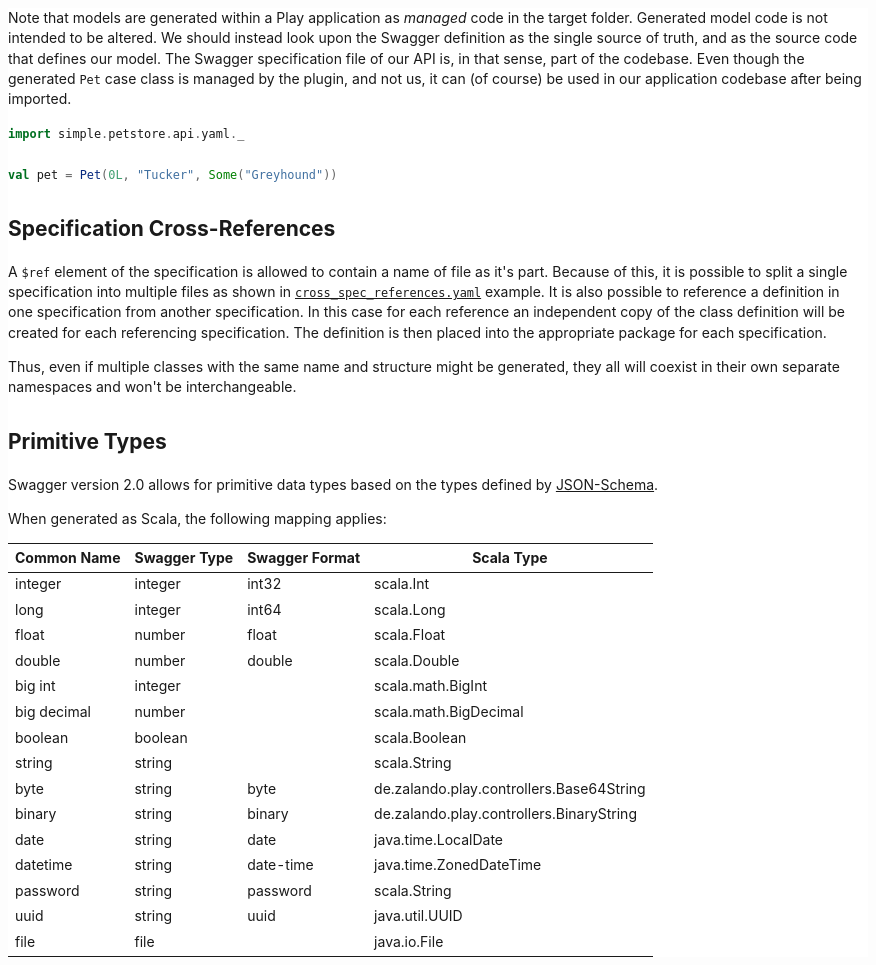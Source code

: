 Note that models are generated within a Play application as _managed_ code in the target folder. 
Generated model code is not intended to be altered.  We should instead look upon the Swagger definition as the single 
source of truth, and as the source code that defines our model.
The Swagger specification file of our API is, in that sense, part of the codebase. 
Even though the generated `Pet` case class is managed by the plugin, and not us, it can (of course) 
be used in our application codebase after being imported.

```scala
import simple.petstore.api.yaml._

val pet = Pet(0L, "Tucker", Some("Greyhound"))
```

## Specification Cross-References

A `$ref` element of the specification is allowed to contain a name of file as it's part. Because of this, it is possible to split 
a single specification into multiple files as shown in [`cross_spec_references.yaml`](https://github.com/zalando/api-first-hand-activator/blob/master/conf/examples/cross_spec_references.yaml) 
example. It is also possible to reference a definition in one specification from another specification. 
In this case for each reference an independent copy of the class definition will be created for each referencing specification. 
The definition is then placed into the appropriate package for each specification. 

Thus, even if multiple classes with  the same name and structure might be generated, they all will coexist in their 
own separate namespaces and won't be interchangeable.


## Primitive Types

Swagger version 2.0 allows for primitive data types based on the types defined by 
[JSON-Schema](http://json-schema.org/latest/json-schema-core.html#anchor8).

When generated as Scala, the following mapping applies:

| Common Name | Swagger Type | Swagger Format | Scala Type                                  |
|-------------|--------------|----------------|---------------------------------------------|
| integer     | integer      | int32          | scala.Int                                   |
| long        | integer      | int64          | scala.Long                                  |
| float       | number       | float          | scala.Float                                 |
| double      | number       | double         | scala.Double                                |
| big int     | integer      |                | scala.math.BigInt                           |
| big decimal | number       |                | scala.math.BigDecimal                       |
| boolean     | boolean      |                | scala.Boolean                               |
| string      | string       |                | scala.String                                |
| byte        | string       | byte           | de.zalando.play.controllers.Base64String    |
| binary      | string       | binary         | de.zalando.play.controllers.BinaryString    |
| date        | string       | date           | java.time.LocalDate                         |
| datetime    | string       | date-time      | java.time.ZonedDateTime                     |
| password    | string       | password       | scala.String                                |
| uuid        | string       | uuid           | java.util.UUID                              |
| file        | file         |                | java.io.File                                |

